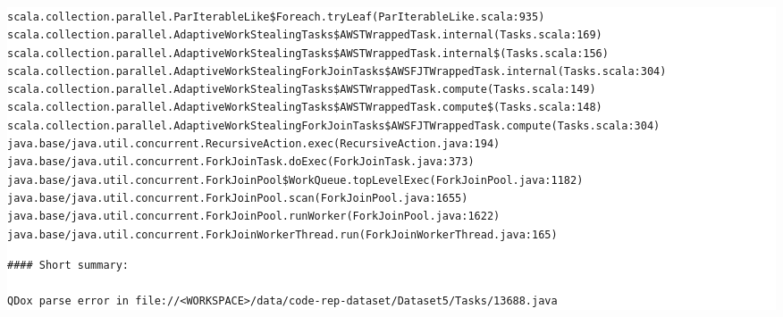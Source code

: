 	scala.collection.parallel.ParIterableLike$Foreach.tryLeaf(ParIterableLike.scala:935)
	scala.collection.parallel.AdaptiveWorkStealingTasks$AWSTWrappedTask.internal(Tasks.scala:169)
	scala.collection.parallel.AdaptiveWorkStealingTasks$AWSTWrappedTask.internal$(Tasks.scala:156)
	scala.collection.parallel.AdaptiveWorkStealingForkJoinTasks$AWSFJTWrappedTask.internal(Tasks.scala:304)
	scala.collection.parallel.AdaptiveWorkStealingTasks$AWSTWrappedTask.compute(Tasks.scala:149)
	scala.collection.parallel.AdaptiveWorkStealingTasks$AWSTWrappedTask.compute$(Tasks.scala:148)
	scala.collection.parallel.AdaptiveWorkStealingForkJoinTasks$AWSFJTWrappedTask.compute(Tasks.scala:304)
	java.base/java.util.concurrent.RecursiveAction.exec(RecursiveAction.java:194)
	java.base/java.util.concurrent.ForkJoinTask.doExec(ForkJoinTask.java:373)
	java.base/java.util.concurrent.ForkJoinPool$WorkQueue.topLevelExec(ForkJoinPool.java:1182)
	java.base/java.util.concurrent.ForkJoinPool.scan(ForkJoinPool.java:1655)
	java.base/java.util.concurrent.ForkJoinPool.runWorker(ForkJoinPool.java:1622)
	java.base/java.util.concurrent.ForkJoinWorkerThread.run(ForkJoinWorkerThread.java:165)
```
#### Short summary: 

QDox parse error in file://<WORKSPACE>/data/code-rep-dataset/Dataset5/Tasks/13688.java